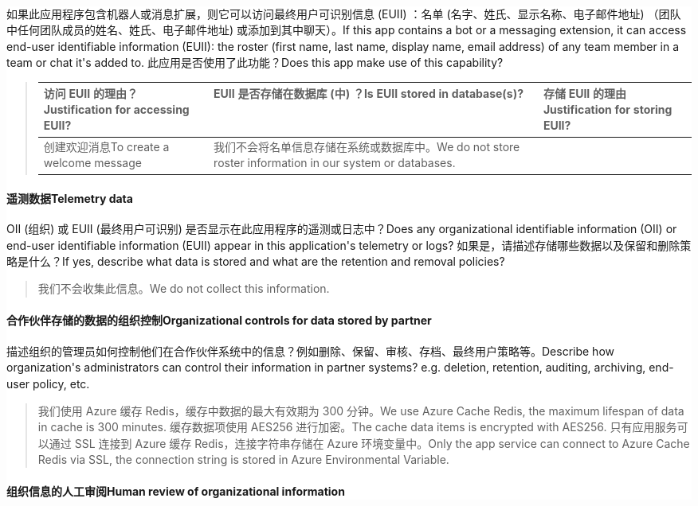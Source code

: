 <span data-ttu-id="e9d1b-162">如果此应用程序包含机器人或消息扩展，则它可以访问最终用户可识别信息 (EUII) ：名单 (名字、姓氏、显示名称、电子邮件地址) （团队中任何团队成员的姓名、姓氏、电子邮件地址) 或添加到其中聊天）。</span><span class="sxs-lookup"><span data-stu-id="e9d1b-162">If this app contains a bot or a messaging extension, it can access end-user identifiable information (EUII): the roster (first name, last name, display name, email address) of any team member in a team or chat it's added to.</span></span> <span data-ttu-id="e9d1b-163">此应用是否使用了此功能？</span><span class="sxs-lookup"><span data-stu-id="e9d1b-163">Does this app make use of this capability?</span></span>

>| <span data-ttu-id="e9d1b-164">**访问 EUII 的理由？**</span><span class="sxs-lookup"><span data-stu-id="e9d1b-164">**Justification for accessing EUII?**</span></span>  | <span data-ttu-id="e9d1b-165">**EUII 是否存储在数据库 (中) ？**</span><span class="sxs-lookup"><span data-stu-id="e9d1b-165">**Is EUII stored in database(s)?**</span></span> | <span data-ttu-id="e9d1b-166">**存储 EUII 的理由**</span><span class="sxs-lookup"><span data-stu-id="e9d1b-166">**Justification for storing EUII?**</span></span> |
>|:--------------------------------|:---------------------|:--------------------------|
>| <span data-ttu-id="e9d1b-167">创建欢迎消息</span><span class="sxs-lookup"><span data-stu-id="e9d1b-167">To create a welcome message</span></span> | <span data-ttu-id="e9d1b-168">我们不会将名单信息存储在系统或数据库中。</span><span class="sxs-lookup"><span data-stu-id="e9d1b-168">We do not store roster information in our system or databases.</span></span> |  |



#### <a name="telemetry-data"></a><span data-ttu-id="e9d1b-169">遥测数据</span><span class="sxs-lookup"><span data-stu-id="e9d1b-169">Telemetry data</span></span>

<span data-ttu-id="e9d1b-170">OII (组织) 或 EUII (最终用户可识别) 是否显示在此应用程序的遥测或日志中？</span><span class="sxs-lookup"><span data-stu-id="e9d1b-170">Does any organizational identifiable information (OII) or end-user identifiable information (EUII) appear in this application's telemetry or logs?</span></span> <span data-ttu-id="e9d1b-171">如果是，请描述存储哪些数据以及保留和删除策略是什么？</span><span class="sxs-lookup"><span data-stu-id="e9d1b-171">If yes, describe what data is stored and what are the retention and removal policies?</span></span>

><span data-ttu-id="e9d1b-172">我们不会收集此信息。</span><span class="sxs-lookup"><span data-stu-id="e9d1b-172">We do not collect this information.</span></span>

#### <a name="organizational-controls-for-data-stored-by-partner"></a><span data-ttu-id="e9d1b-173">合作伙伴存储的数据的组织控制</span><span class="sxs-lookup"><span data-stu-id="e9d1b-173">Organizational controls for data stored by partner</span></span>

<span data-ttu-id="e9d1b-174">描述组织的管理员如何控制他们在合作伙伴系统中的信息？例如删除、保留、审核、存档、最终用户策略等。</span><span class="sxs-lookup"><span data-stu-id="e9d1b-174">Describe how organization's administrators can control their information in partner systems? e.g. deletion, retention, auditing, archiving, end-user policy, etc.</span></span>

><span data-ttu-id="e9d1b-175">我们使用 Azure 缓存 Redis，缓存中数据的最大有效期为 300 分钟。</span><span class="sxs-lookup"><span data-stu-id="e9d1b-175">We use Azure Cache Redis, the maximum lifespan of data in cache is 300 minutes.</span></span> <span data-ttu-id="e9d1b-176">缓存数据项使用 AES256 进行加密。</span><span class="sxs-lookup"><span data-stu-id="e9d1b-176">The cache data items is encrypted with AES256.</span></span> <span data-ttu-id="e9d1b-177">只有应用服务可以通过 SSL 连接到 Azure 缓存 Redis，连接字符串存储在 Azure 环境变量中。</span><span class="sxs-lookup"><span data-stu-id="e9d1b-177">Only the app service can connect to Azure Cache Redis via SSL, the connection string is stored in Azure Environmental Variable.</span></span>

#### <a name="human-review-of-organizational-information"></a><span data-ttu-id="e9d1b-178">组织信息的人工审阅</span><span class="sxs-lookup"><span data-stu-id="e9d1b-178">Human review of organizational information</span></span>
